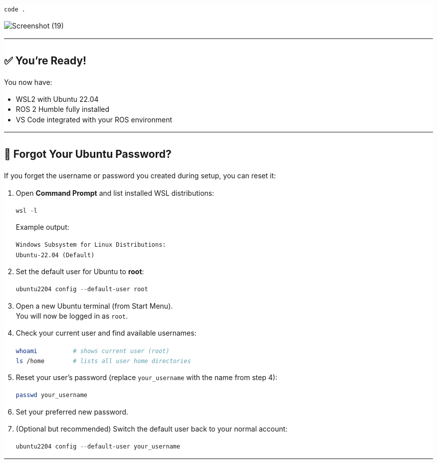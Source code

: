 ```bash
code .
```
<img width="1366" height="768" alt="Screenshot (19)" src="https://github.com/user-attachments/assets/03ecfe12-00b3-434c-9749-660b501583f2" />

---





## ✅ You’re Ready!  

You now have:  
- WSL2 with Ubuntu 22.04  
- ROS 2 Humble fully installed  
- VS Code integrated with your ROS environment  

---

## 🔑 Forgot Your Ubuntu Password?  

If you forget the username or password you created during setup, you can reset it:

1. Open **Command Prompt** and list installed WSL distributions:  

   ```powershell
   wsl -l
   ```

   Example output:  
   ```
   Windows Subsystem for Linux Distributions:
   Ubuntu-22.04 (Default)
   ```

2. Set the default user for Ubuntu to **root**:  

   ```powershell
   ubuntu2204 config --default-user root
   ```

3. Open a new Ubuntu terminal (from Start Menu).  
   You will now be logged in as `root`.

4. Check your current user and find available usernames:  

   ```bash
   whoami          # shows current user (root)
   ls /home        # lists all user home directories
   ```

5. Reset your user’s password (replace `your_username` with the name from step 4):  

   ```bash
   passwd your_username
   ```

6. Set your preferred new password.

7. (Optional but recommended) Switch the default user back to your normal account:  

   ```powershell
   ubuntu2204 config --default-user your_username
   ```

---

